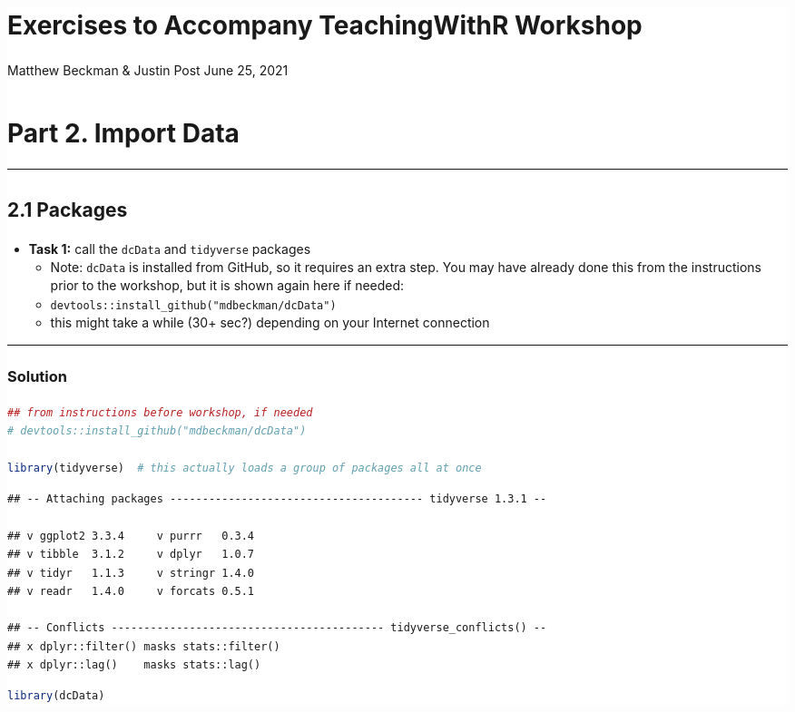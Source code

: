 Exercises to Accompany TeachingWithR Workshop
================
Matthew Beckman & Justin Post
June 25, 2021

# Part 2. Import Data

<hr>

## 2.1 Packages

  - **Task 1:** call the `dcData` and `tidyverse` packages
      - Note: `dcData` is installed from GitHub, so it requires an extra
        step. You may have already done this from the instructions prior
        to the workshop, but it is shown again here if needed:
      - `devtools::install_github("mdbeckman/dcData")`
      - this might take a while (30+ sec?) depending on your Internet
        connection

<hr>

### Solution

``` r
## from instructions before workshop, if needed
# devtools::install_github("mdbeckman/dcData")

library(tidyverse)  # this actually loads a group of packages all at once
```

    ## -- Attaching packages --------------------------------------- tidyverse 1.3.1 --

    ## v ggplot2 3.3.4     v purrr   0.3.4
    ## v tibble  3.1.2     v dplyr   1.0.7
    ## v tidyr   1.1.3     v stringr 1.4.0
    ## v readr   1.4.0     v forcats 0.5.1

    ## -- Conflicts ------------------------------------------ tidyverse_conflicts() --
    ## x dplyr::filter() masks stats::filter()
    ## x dplyr::lag()    masks stats::lag()

``` r
library(dcData)     
```
